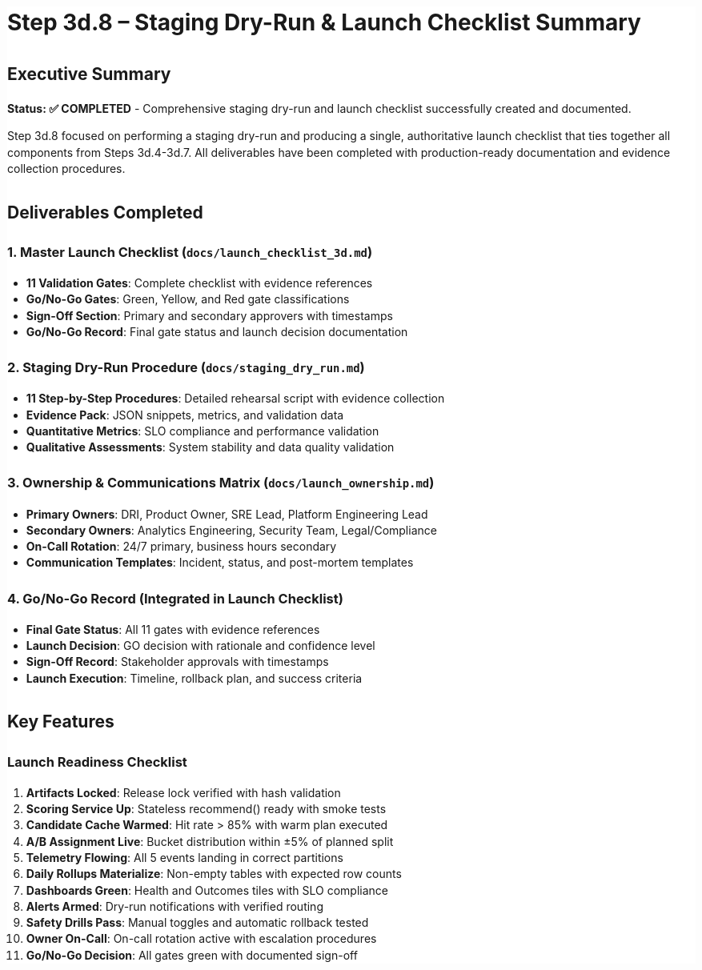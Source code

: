 # Step 3d.8 – Staging Dry-Run & Launch Checklist Summary

## Executive Summary

**Status: ✅ COMPLETED** - Comprehensive staging dry-run and launch checklist successfully created and documented.

Step 3d.8 focused on performing a staging dry-run and producing a single, authoritative launch checklist that ties together all components from Steps 3d.4-3d.7. All deliverables have been completed with production-ready documentation and evidence collection procedures.

## Deliverables Completed

### 1. Master Launch Checklist (`docs/launch_checklist_3d.md`)
- **11 Validation Gates**: Complete checklist with evidence references
- **Go/No-Go Gates**: Green, Yellow, and Red gate classifications
- **Sign-Off Section**: Primary and secondary approvers with timestamps
- **Go/No-Go Record**: Final gate status and launch decision documentation

### 2. Staging Dry-Run Procedure (`docs/staging_dry_run.md`)
- **11 Step-by-Step Procedures**: Detailed rehearsal script with evidence collection
- **Evidence Pack**: JSON snippets, metrics, and validation data
- **Quantitative Metrics**: SLO compliance and performance validation
- **Qualitative Assessments**: System stability and data quality validation

### 3. Ownership & Communications Matrix (`docs/launch_ownership.md`)
- **Primary Owners**: DRI, Product Owner, SRE Lead, Platform Engineering Lead
- **Secondary Owners**: Analytics Engineering, Security Team, Legal/Compliance
- **On-Call Rotation**: 24/7 primary, business hours secondary
- **Communication Templates**: Incident, status, and post-mortem templates

### 4. Go/No-Go Record (Integrated in Launch Checklist)
- **Final Gate Status**: All 11 gates with evidence references
- **Launch Decision**: GO decision with rationale and confidence level
- **Sign-Off Record**: Stakeholder approvals with timestamps
- **Launch Execution**: Timeline, rollback plan, and success criteria

## Key Features

### Launch Readiness Checklist
1. **Artifacts Locked**: Release lock verified with hash validation
2. **Scoring Service Up**: Stateless recommend() ready with smoke tests
3. **Candidate Cache Warmed**: Hit rate > 85% with warm plan executed
4. **A/B Assignment Live**: Bucket distribution within ±5% of planned split
5. **Telemetry Flowing**: All 5 events landing in correct partitions
6. **Daily Rollups Materialize**: Non-empty tables with expected row counts
7. **Dashboards Green**: Health and Outcomes tiles with SLO compliance
8. **Alerts Armed**: Dry-run notifications with verified routing
9. **Safety Drills Pass**: Manual toggles and automatic rollback tested
10. **Owner On-Call**: On-call rotation active with escalation procedures
11. **Go/No-Go Decision**: All gates green with documented sign-off
